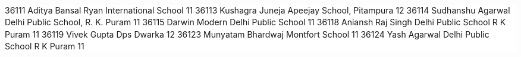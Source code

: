 <tr>
<td>36111</td>
<td>Aditya Bansal</td>
<td>Ryan International School</td>
<td>11</td>
</tr>

<tr>
<td>36113</td>
<td>Kushagra Juneja</td>
<td>Apeejay School, Pitampura</td>
<td>12</td>
</tr>

<tr>
<td>36114</td>
<td>Sudhanshu Agarwal</td>
<td>Delhi Public School, R. K. Puram</td>
<td>11</td>
</tr>

<tr>
<td>36115</td>
<td>Darwin</td>
<td>Modern Delhi Public School</td>
<td>11</td>
</tr>

<tr>
<td>36118</td>
<td>Aniansh Raj Singh</td>
<td>Delhi Public School R K Puram</td>
<td>11</td>
</tr>

<tr>
<td>36119</td>
<td>Vivek Gupta</td>
<td>Dps Dwarka</td>
<td>12</td>
</tr>

<tr>
<td>36123</td>
<td>Munyatam Bhardwaj</td>
<td>Montfort School</td>
<td>11</td>
</tr>

<tr>
<td>36124</td>
<td>Yash Agarwal</td>
<td>Delhi Public School R K Puram</td>
<td>11</td>
</tr>
